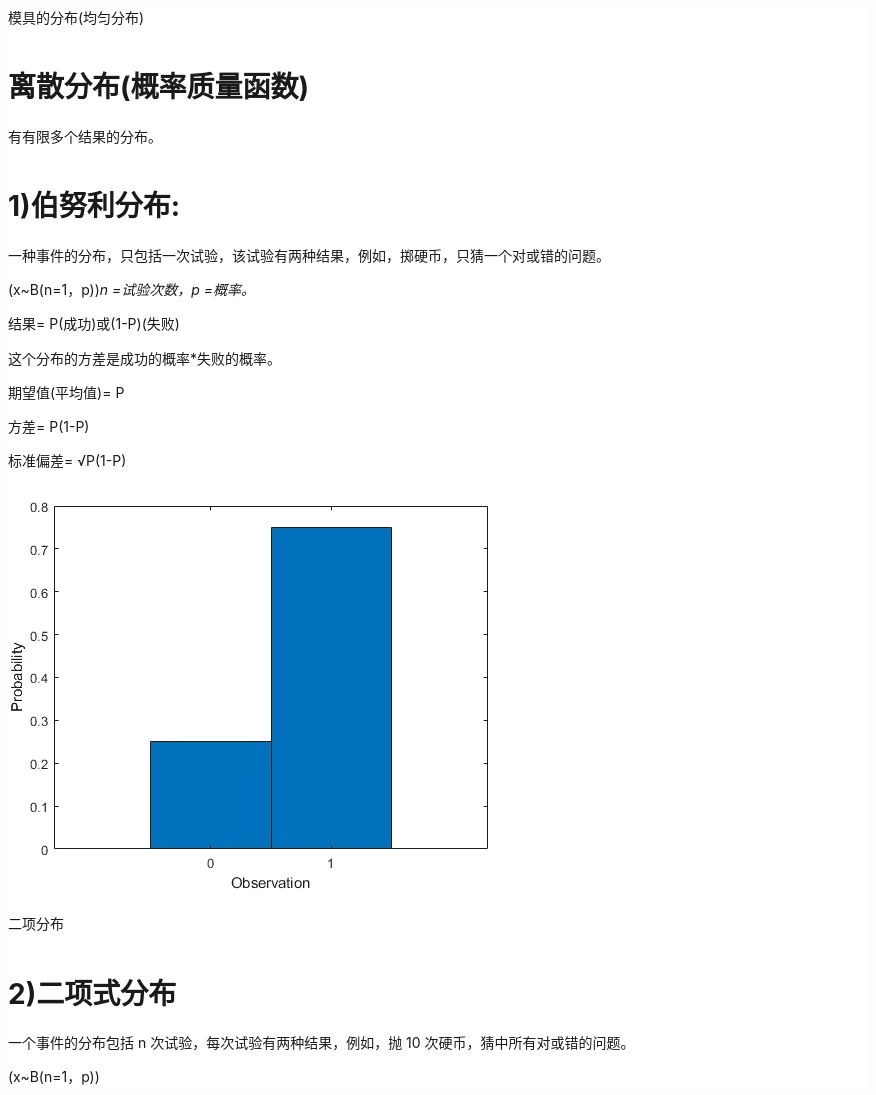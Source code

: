 模具的分布(均匀分布)

# 离散分布(概率质量函数)

有有限多个结果的分布。

# 1)伯努利分布:

一种事件的分布，只包括一次试验，该试验有两种结果，例如，掷硬币，只猜一个对或错的问题。

(x~B(n=1，p))*n =试验次数，p =概率。*

结果= P(成功)或(1-P)(失败)

这个分布的方差是成功的概率*失败的概率。

期望值(平均值)= P

方差= P(1-P)

标准偏差= √P(1-P)

![](img/7ee5bcb24d017f6fcb0e98d0829c1b67.png)

二项分布

# 2)二项式分布

一个事件的分布包括 n 次试验，每次试验有两种结果，例如，抛 10 次硬币，猜中所有对或错的问题。

(x~B(n=1，p))
